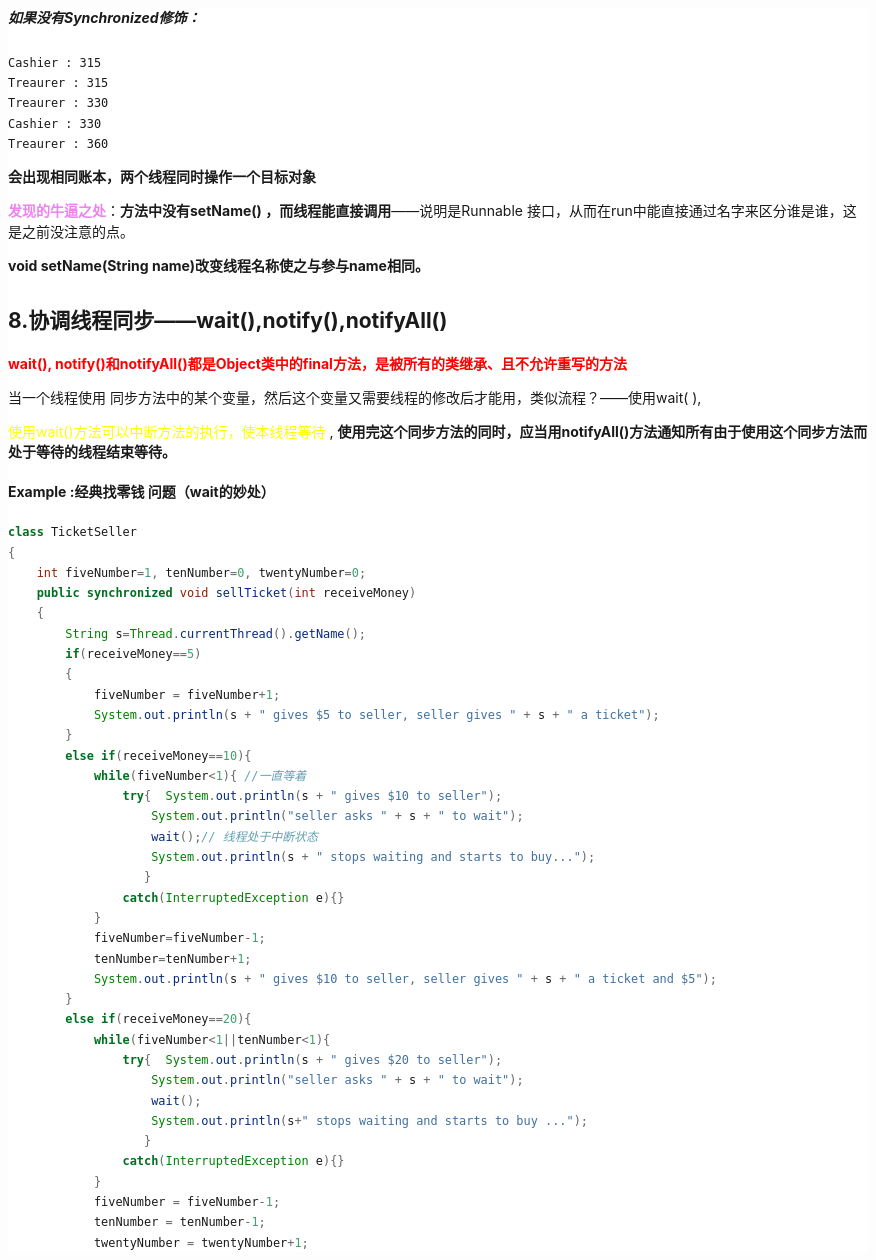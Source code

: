 ##### 如果没有Synchronized修饰：

```
Cashier : 315
Treaurer : 315
Treaurer : 330
Cashier : 330
Treaurer : 360
```

**会出现相同账本，两个线程同时操作一个目标对象**

**<font color='#EE82EE'>发现的牛逼之处</font>**：**方法中没有setName() ，而线程能直接调用**——说明是Runnable 接口，从而在run中能直接通过名字来区分谁是谁，这是之前没注意的点。

**void setName(String name)改变线程名称使之与参与name相同。**



## 8.协调线程同步——wait(),notify(),notifyAll()

**<font color='red'>wait(), notify()和notifyAll()都是Object类中的final方法，是被所有的类继承、且不允许重写的方法</font>**

当一个线程使用 同步方法中的某个变量，然后这个变量又需要线程的修改后才能用，类似流程？——使用wait( ),

<font color='yellow'>使用wait()方法可以中断方法的执行，使本线程等待</font> , **使用完这个同步方法的同时，应当用notifyAll()方法通知所有由于使用这个同步方法而处于等待的线程结束等待。** 



#### Example :经典找零钱 问题（wait的妙处）

```java
class TicketSeller
{
    int fiveNumber=1, tenNumber=0, twentyNumber=0; 
    public synchronized void sellTicket(int receiveMoney)
    {
        String s=Thread.currentThread().getName();
        if(receiveMoney==5)
        {
            fiveNumber = fiveNumber+1;
            System.out.println(s + " gives $5 to seller, seller gives " + s + " a ticket");
        }
        else if(receiveMoney==10){
            while(fiveNumber<1){ //一直等着
                try{  System.out.println(s + " gives $10 to seller");
                    System.out.println("seller asks " + s + " to wait");
                    wait();// 线程处于中断状态
                    System.out.println(s + " stops waiting and starts to buy...");
                   }
                catch(InterruptedException e){}
            }
            fiveNumber=fiveNumber-1;
            tenNumber=tenNumber+1;
            System.out.println(s + " gives $10 to seller, seller gives " + s + " a ticket and $5");
        }
        else if(receiveMoney==20){
            while(fiveNumber<1||tenNumber<1){
                try{  System.out.println(s + " gives $20 to seller");
                    System.out.println("seller asks " + s + " to wait");
                    wait(); 
                    System.out.println(s+" stops waiting and starts to buy ...");
                   }
                catch(InterruptedException e){}
            }
            fiveNumber = fiveNumber-1;
            tenNumber = tenNumber-1;
            twentyNumber = twentyNumber+1;
```